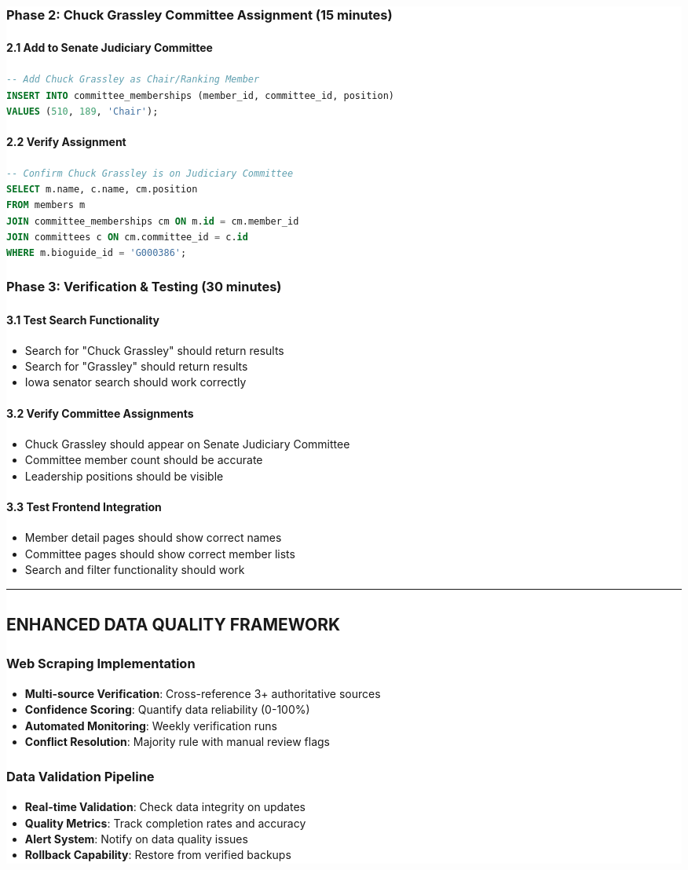### **Phase 2: Chuck Grassley Committee Assignment (15 minutes)**
#### **2.1 Add to Senate Judiciary Committee**
```sql
-- Add Chuck Grassley as Chair/Ranking Member
INSERT INTO committee_memberships (member_id, committee_id, position) 
VALUES (510, 189, 'Chair');
```

#### **2.2 Verify Assignment**
```sql
-- Confirm Chuck Grassley is on Judiciary Committee
SELECT m.name, c.name, cm.position 
FROM members m
JOIN committee_memberships cm ON m.id = cm.member_id
JOIN committees c ON cm.committee_id = c.id
WHERE m.bioguide_id = 'G000386';
```

### **Phase 3: Verification & Testing (30 minutes)**
#### **3.1 Test Search Functionality**
- Search for "Chuck Grassley" should return results
- Search for "Grassley" should return results  
- Iowa senator search should work correctly

#### **3.2 Verify Committee Assignments**
- Chuck Grassley should appear on Senate Judiciary Committee
- Committee member count should be accurate
- Leadership positions should be visible

#### **3.3 Test Frontend Integration**
- Member detail pages should show correct names
- Committee pages should show correct member lists
- Search and filter functionality should work

---

## **ENHANCED DATA QUALITY FRAMEWORK**

### **Web Scraping Implementation**
- **Multi-source Verification**: Cross-reference 3+ authoritative sources
- **Confidence Scoring**: Quantify data reliability (0-100%)
- **Automated Monitoring**: Weekly verification runs
- **Conflict Resolution**: Majority rule with manual review flags

### **Data Validation Pipeline**
- **Real-time Validation**: Check data integrity on updates
- **Quality Metrics**: Track completion rates and accuracy
- **Alert System**: Notify on data quality issues
- **Rollback Capability**: Restore from verified backups
